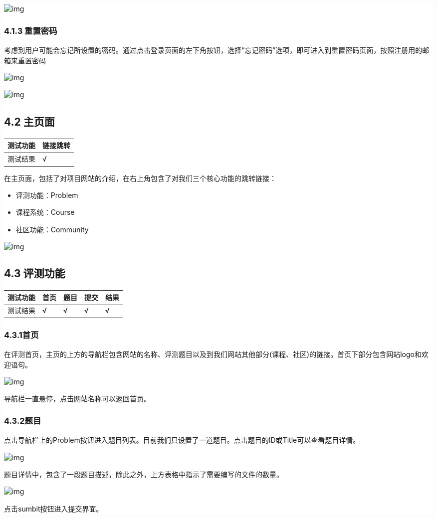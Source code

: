 ![img](https://typora-1304243409.cos.ap-guangzhou.myqcloud.com/SoftwareEngineering/lab17/202206171639874.png)

### 4.1.3 重置密码

考虑到用户可能会忘记所设置的密码。通过点击登录页面的左下角按钮，选择“忘记密码”选项，即可进入到重置密码页面，按照注册用的邮箱来重置密码

![img](https://typora-1304243409.cos.ap-guangzhou.myqcloud.com/SoftwareEngineering/lab17/202206171639841.png)



![img](https://typora-1304243409.cos.ap-guangzhou.myqcloud.com/SoftwareEngineering/lab17/202206171639869.png)

## 4.2 主页面

| 测试功能 | 链接跳转 |
| -------- | -------- |
| 测试结果 | √        |

在主页面，包括了对项目网站的介绍，在右上角包含了对我们三个核心功能的跳转链接：

- 评测功能：Problem

- 课程系统：Course

- 社区功能：Community

![img](https://typora-1304243409.cos.ap-guangzhou.myqcloud.com/SoftwareEngineering/lab17/202206171639898.png)

## 4.3 评测功能

| 测试功能 | 首页 | 题目 | 提交 | 结果 |
| -------- | ---- | ---- | ---- | ---- |
| 测试结果 | √    | √    | √    | √    |

### 4.3.1首页

在评测首页，主页的上方的导航栏包含网站的名称、评测题目以及到我们网站其他部分(课程、社区)的链接。首页下部分包含网站logo和欢迎语句。

![img](https://typora-1304243409.cos.ap-guangzhou.myqcloud.com/SoftwareEngineering/lab17/202206171639884.png)

导航栏一直悬停，点击网站名称可以返回首页。

### 4.3.2题目

点击导航栏上的Problem按钮进入题目列表。目前我们只设置了一道题目。点击题目的ID或Title可以查看题目详情。

![img](https://typora-1304243409.cos.ap-guangzhou.myqcloud.com/SoftwareEngineering/lab17/202206171639772.png)

题目详情中，包含了一段题目描述，除此之外，上方表格中指示了需要编写的文件的数量。

![img](https://typora-1304243409.cos.ap-guangzhou.myqcloud.com/SoftwareEngineering/lab17/202206171639908.png)

点击sumbit按钮进入提交界面。
